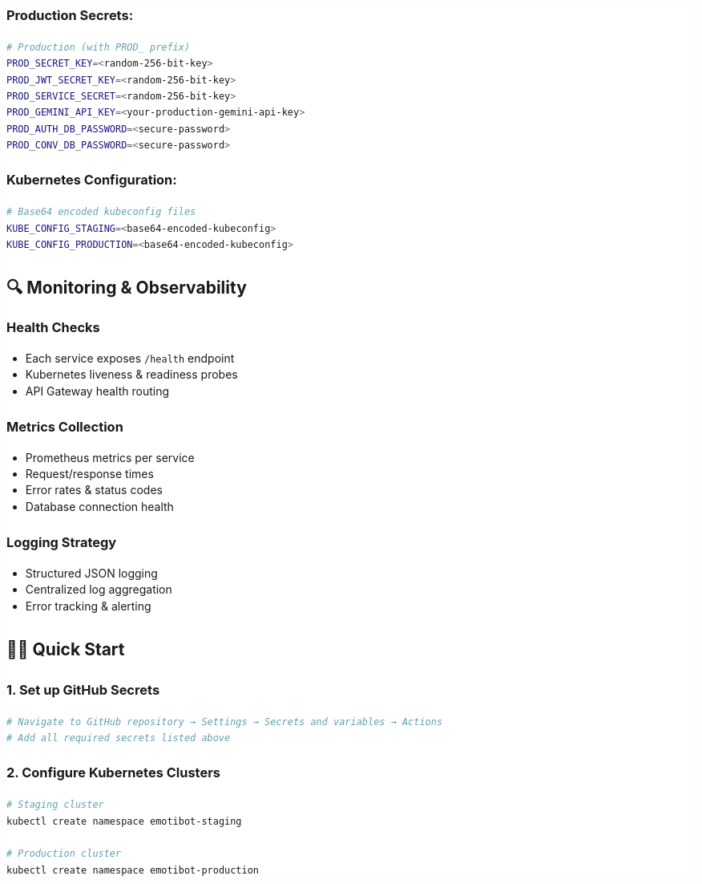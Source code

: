### **Production Secrets:**
```bash
# Production (with PROD_ prefix)
PROD_SECRET_KEY=<random-256-bit-key>
PROD_JWT_SECRET_KEY=<random-256-bit-key>
PROD_SERVICE_SECRET=<random-256-bit-key>
PROD_GEMINI_API_KEY=<your-production-gemini-api-key>
PROD_AUTH_DB_PASSWORD=<secure-password>
PROD_CONV_DB_PASSWORD=<secure-password>
```

### **Kubernetes Configuration:**
```bash
# Base64 encoded kubeconfig files
KUBE_CONFIG_STAGING=<base64-encoded-kubeconfig>
KUBE_CONFIG_PRODUCTION=<base64-encoded-kubeconfig>
```

## 🔍 Monitoring & Observability

### **Health Checks**
- Each service exposes `/health` endpoint
- Kubernetes liveness & readiness probes
- API Gateway health routing

### **Metrics Collection**
- Prometheus metrics per service
- Request/response times
- Error rates & status codes
- Database connection health

### **Logging Strategy**
- Structured JSON logging
- Centralized log aggregation
- Error tracking & alerting

## 🏃‍♂️ Quick Start

### **1. Set up GitHub Secrets**
```bash
# Navigate to GitHub repository → Settings → Secrets and variables → Actions
# Add all required secrets listed above
```

### **2. Configure Kubernetes Clusters**
```bash
# Staging cluster
kubectl create namespace emotibot-staging

# Production cluster  
kubectl create namespace emotibot-production
```
